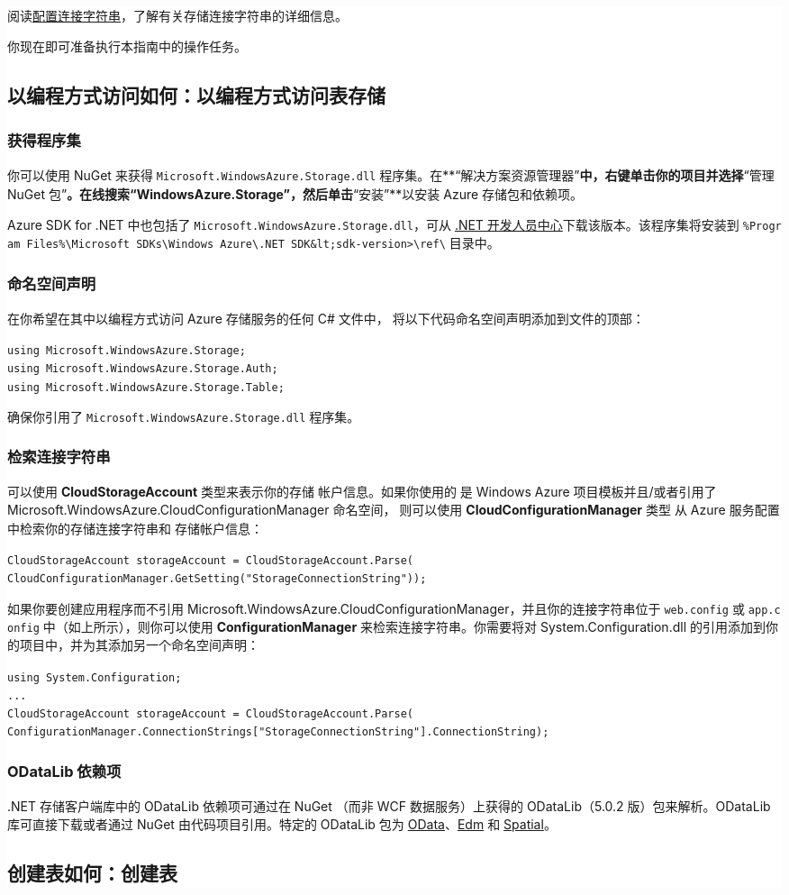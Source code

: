 阅读[配置连接字符串][]，了解有关存储连接字符串的详细信息。

你现在即可准备执行本指南中的操作任务。

## 以编程方式访问如何：以编程方式访问表存储

### 获得程序集

你可以使用 NuGet 来获得 `Microsoft.WindowsAzure.Storage.dll` 程序集。在**“解决方案资源管理器”**中，右键单击你的项目并选择**“管理 NuGet 包”**。在线搜索“WindowsAzure.Storage”，然后单击**“安装”**以安装 Azure 存储包和依赖项。

Azure SDK for .NET 中也包括了 `Microsoft.WindowsAzure.Storage.dll`，可从 [.NET 开发人员中心][]下载该版本。该程序集将安装到 `%Program Files%\Microsoft SDKs\Windows Azure\.NET SDK&lt;sdk-version>\ref\` 目录中。

### 命名空间声明

在你希望在其中以编程方式访问 Azure 存储服务的任何 C# 文件中，
将以下代码命名空间声明添加到文件的顶部：

    using Microsoft.WindowsAzure.Storage;
    using Microsoft.WindowsAzure.Storage.Auth;
    using Microsoft.WindowsAzure.Storage.Table;

确保你引用了 `Microsoft.WindowsAzure.Storage.dll` 程序集。

### 检索连接字符串

可以使用 **CloudStorageAccount** 类型来表示你的存储
帐户信息。如果你使用的
是 Windows Azure 项目模板并且/或者引用了
 Microsoft.WindowsAzure.CloudConfigurationManager 命名空间，
则可以使用 **CloudConfigurationManager** 类型
从 Azure 服务配置中检索你的存储连接字符串和
存储帐户信息：

    CloudStorageAccount storageAccount = CloudStorageAccount.Parse(
    CloudConfigurationManager.GetSetting("StorageConnectionString"));

如果你要创建应用程序而不引用 Microsoft.WindowsAzure.CloudConfigurationManager，并且你的连接字符串位于 `web.config` 或 `app.config` 中（如上所示），则你可以使用 **ConfigurationManager** 来检索连接字符串。你需要将对 System.Configuration.dll 的引用添加到你的项目中，并为其添加另一个命名空间声明：

    using System.Configuration;
    ...
    CloudStorageAccount storageAccount = CloudStorageAccount.Parse(
    ConfigurationManager.ConnectionStrings["StorageConnectionString"].ConnectionString);

### ODataLib 依赖项

.NET 存储客户端库中的 ODataLib 依赖项可通过在 NuGet （而非 WCF 数据服务）上获得的 ODataLib（5.0.2 版）包来解析。ODataLib 库可直接下载或者通过 NuGet 由代码项目引用。特定的 ODataLib 包为 [OData][]、[Edm][] 和 [Spatial][]。

## 创建表如何：创建表


  [后续步骤]: #next-steps
  [什么是表服务？]: #what-is
  [概念]: #concepts
  [创建 Azure 存储帐户]: #create-account
  [设置存储连接字符串]: #setup-connection-string
  [如何：以编程方式访问表存储]: #configure-access
  [如何：创建表]: #create-table
  [如何：将实体添加到表]: #add-entity
  [如何：插入一批实体]: #insert-batch
  [如何：检索分区中的所有实体]: #retrieve-all-entities
  [如何：检索分区中的一部分实体]: #retrieve-range-entities
  [如何：检索单个实体]: #retrieve-single-entity
  [如何：替换实体]: #replace-entity
  [如何：插入或替换实体]: #insert-or-replace-entity
  [如何：查询一部分实体属性]: #query-entity-properties
  [如何：删除实体]: #delete-entity
  [如何：删除表]: #delete-table
  [howto-table-storage]: ../includes/howto-table-storage.md
  [create-storage-account]: ../includes/create-storage-account.md
  [Blob5]: ./media/storage-dotnet-how-to-use-table-storage-20/blob5.png
  [Blob6]: ./media/storage-dotnet-how-to-use-table-storage-20/blob6.png
  [Blob7]: ./media/storage-dotnet-how-to-use-table-storage-20/blob7.png
  [Blob8]: ./media/storage-dotnet-how-to-use-table-storage-20/blob8.png
  [Blob9]: ./media/storage-dotnet-how-to-use-table-storage-20/blob9.png
  [配置连接字符串]: http://msdn.microsoft.com/zh-cn/library/azure/ee758697.aspx
  [.NET 开发人员中心]: http://azure.microsoft.com/develop/net/
  [OData]: http://nuget.org/packages/Microsoft.Data.OData/5.0.2
  [Edm]: http://nuget.org/packages/Microsoft.Data.Edm/5.0.2
  [Spatial]: http://nuget.org/packages/System.Spatial/5.0.2
  [博客文章]: http://blogs.msdn.com/b/windowsazurestorage/archive/2011/09/15/windows-azure-tables-introducing-upsert-and-query-projection.aspx
  [.NET 存储客户端库参考]: http://msdn.microsoft.com/zh-cn/library/azure/wa_storage_30_reference_home.aspx
  [REST API 参考]: http://msdn.microsoft.com/zh-cn/library/azure/dd179355
  [在 Azure 中存储和访问数据]: http://msdn.microsoft.com/zh-cn/library/azure/gg433040.aspx
  [Blob 存储]: /develop/net/how-to-guides/blob-storage/
  [SQL数据库]: /develop/net/how-to-guides/sql-database/